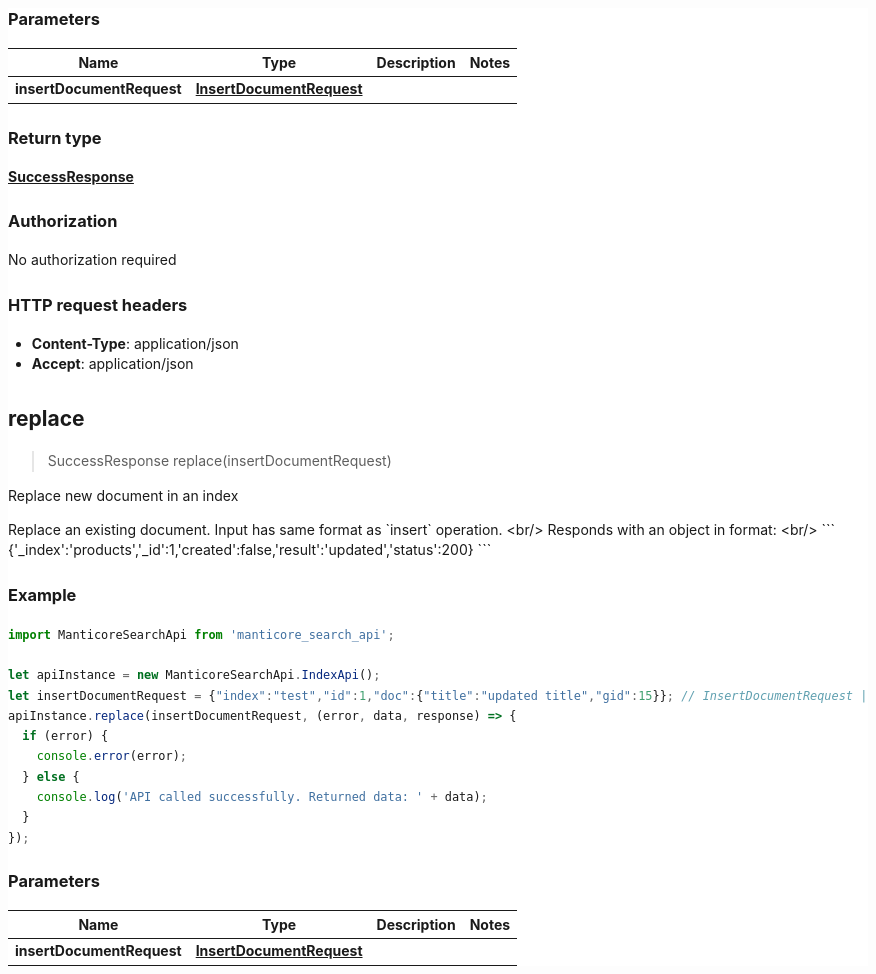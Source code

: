 ### Parameters


Name | Type | Description  | Notes
------------- | ------------- | ------------- | -------------
 **insertDocumentRequest** | [**InsertDocumentRequest**](InsertDocumentRequest.md)|  | 

### Return type

[**SuccessResponse**](SuccessResponse.md)

### Authorization

No authorization required

### HTTP request headers

- **Content-Type**: application/json
- **Accept**: application/json


## replace

> SuccessResponse replace(insertDocumentRequest)

Replace new document in an index

Replace an existing document. Input has same format as &#x60;insert&#x60; operation. &lt;br/&gt; Responds with an object in format: &lt;br/&gt; &#x60;&#x60;&#x60; {&#39;_index&#39;:&#39;products&#39;,&#39;_id&#39;:1,&#39;created&#39;:false,&#39;result&#39;:&#39;updated&#39;,&#39;status&#39;:200} &#x60;&#x60;&#x60; 

### Example

```javascript
import ManticoreSearchApi from 'manticore_search_api';

let apiInstance = new ManticoreSearchApi.IndexApi();
let insertDocumentRequest = {"index":"test","id":1,"doc":{"title":"updated title","gid":15}}; // InsertDocumentRequest | 
apiInstance.replace(insertDocumentRequest, (error, data, response) => {
  if (error) {
    console.error(error);
  } else {
    console.log('API called successfully. Returned data: ' + data);
  }
});
```

### Parameters


Name | Type | Description  | Notes
------------- | ------------- | ------------- | -------------
 **insertDocumentRequest** | [**InsertDocumentRequest**](InsertDocumentRequest.md)|  | 
